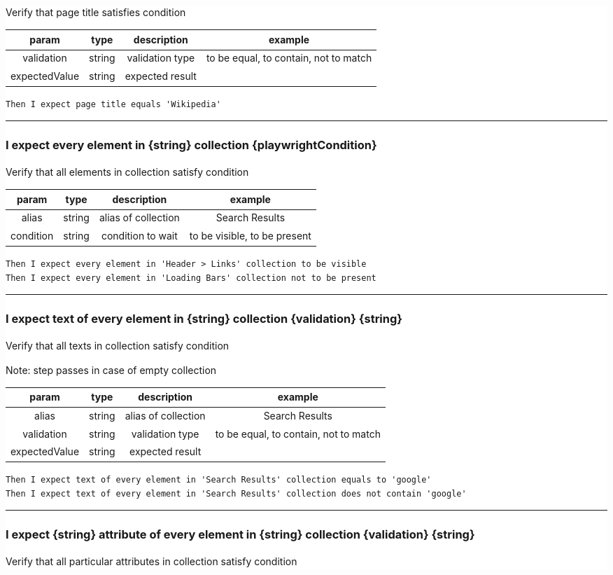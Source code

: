 Verify that page title satisfies condition

|     param     |  type  |        description         |                example                |
|:-------------:|:------:|:--------------------------:|:-------------------------------------:|
|  validation   | string |      validation type       | to be equal, to contain, not to match |
| expectedValue | string |      expected result       |                                       |

```gherkin
Then I expect page title equals 'Wikipedia'
```
---
### I expect every element in \{string} collection \{playwrightCondition}

Verify that all elements in collection satisfy condition

|   param   |  type  |     description     |           example            |
|:---------:|:------:|:-------------------:|:----------------------------:|
|   alias   | string | alias of collection |        Search Results        |
| condition | string |  condition to wait  | to be visible, to be present |

```gherkin
Then I expect every element in 'Header > Links' collection to be visible
Then I expect every element in 'Loading Bars' collection not to be present
```

---
### I expect text of every element in \{string} collection \{validation} \{string}

Verify that all texts in collection satisfy condition

Note: step passes in case of empty collection

|     param     |  type  |     description     |                example                |
|:-------------:|:------:|:-------------------:|:-------------------------------------:|
|     alias     | string | alias of collection |            Search Results             |
|  validation   | string |   validation type   | to be equal, to contain, not to match |
| expectedValue | string |   expected result   |                                       |

```gherkin
Then I expect text of every element in 'Search Results' collection equals to 'google'
Then I expect text of every element in 'Search Results' collection does not contain 'google'
```

---
### I expect \{string} attribute of every element in \{string} collection \{validation} \{string}

Verify that all particular attributes in collection satisfy condition
